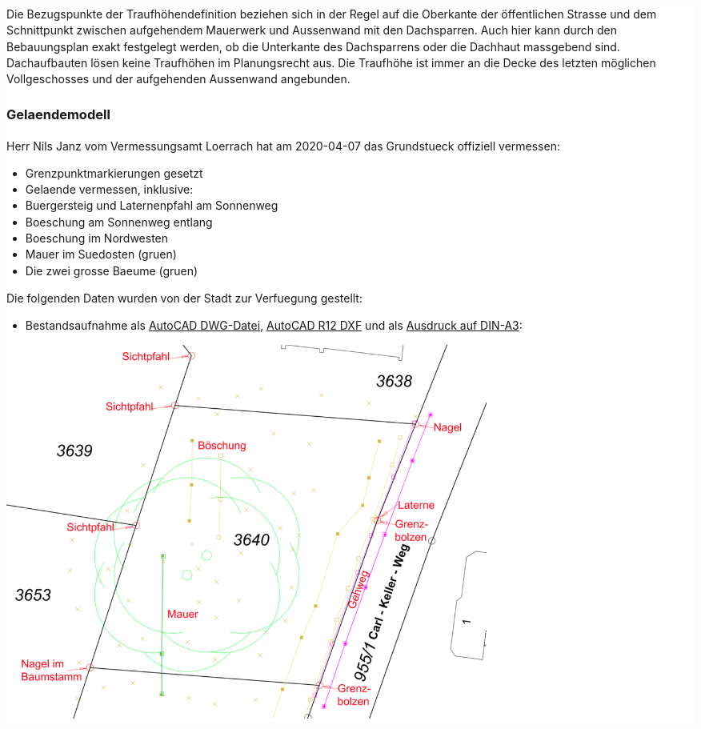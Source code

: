 Die Bezugspunkte der Traufhöhendefinition beziehen sich in der Regel auf die Oberkante der öffentlichen Strasse und dem Schnittpunkt zwischen aufgehendem Mauerwerk und Aussenwand mit den Dachsparren. Auch hier kann durch den Bebauungsplan exakt festgelegt werden, ob die Unterkante des Dachsparrens oder die Dachhaut massgebend sind. Dachaufbauten lösen keine Traufhöhen im Planungsrecht aus. Die Traufhöhe ist immer an die Decke des letzten möglichen Vollgeschosses und der aufgehenden Aussenwand angebunden.

### Gelaendemodell

Herr Nils Janz  vom Vermessungsamt Loerrach
hat am 2020-04-07 das Grundstueck offiziell vermessen:

- Grenzpunktmarkierungen gesetzt
- Gelaende vermessen, inklusive:
 - Buergersteig und Laternenpfahl am Sonnenweg
 - Boeschung am Sonnenweg entlang
 - Boeschung im Nordwesten
 - Mauer im Suedosten (gruen)
 - Die zwei grosse Baeume (gruen)

Die folgenden Daten wurden von der Stadt zur Verfuegung gestellt:

- Bestandsaufnahme als [AutoCAD DWG-Datei](doc/lageplan/bestand_tammik.dwg),
 [AutoCAD R12 DXF](doc/lageplan/bestand_tammik.dxf) und als
 [Ausdruck auf DIN-A3](doc/lageplan/bestand_tammik_a3.pdf):

<img src="doc/lageplan/bestand_tammik.png" alt="Bestandsaufnahme" title="Bestandsaufnahme" width="600"/>
